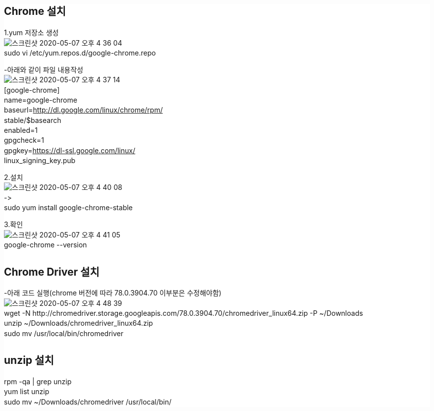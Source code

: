 <h2> Chrome 설치 </h2>
1.yum 저장소 생성<br>
<img width="844" alt="스크린샷 2020-05-07 오후 4 36 04" src="https://user-images.githubusercontent.com/44339530/81267116-e32fdd80-9080-11ea-929e-8c1b503f291c.png"><br>
sudo vi /etc/yum.repos.d/google-chrome.repo<br>

-아래와 같이 파일 내용작성<br>
<img width="844" alt="스크린샷 2020-05-07 오후 4 37 14" src="https://user-images.githubusercontent.com/44339530/81267188-035f9c80-9081-11ea-9ee2-e653460728ef.png"><br>
[google-chrome]<br>
name=google-chrome<br>
baseurl=http://dl.google.com/linux/chrome/rpm/<br>stable/$basearch<br>
enabled=1<br>
gpgcheck=1<br>
gpgkey=https://dl-ssl.google.com/linux/<br>linux_signing_key.pub<br>

2.설치<br>
<img width="844" alt="스크린샷 2020-05-07 오후 4 40 08" src="https://user-images.githubusercontent.com/44339530/81267420-6b15e780-9081-11ea-8e44-c81545489a18.png"><br>
-><br>
sudo yum install google-chrome-stable<br>

3.확인<br>
<img width="844" alt="스크린샷 2020-05-07 오후 4 41 05" src="https://user-images.githubusercontent.com/44339530/81267497-8c76d380-9081-11ea-8244-db02636c6a04.png"><br>
google-chrome --version<br>

<h2> Chrome Driver 설치 </h2>
-아래 코드 실행(chrome 버전에 따라 78.0.3904.70 이부분은 수정해야함)<br>
<img width="844" alt="스크린샷 2020-05-07 오후 4 48 39" src="https://user-images.githubusercontent.com/44339530/81268204-9c42e780-9082-11ea-99a8-fada3eada9fa.png"><br>
wget -N http://chromedriver.storage.googleapis.com/78.0.3904.70/chromedriver_linux64.zip -P ~/Downloads<br>
unzip ~/Downloads/chromedriver_linux64.zip<br>
sudo mv /usr/local/bin/chromedriver<br>

<h2> unzip 설치 </h2>
rpm -qa | grep unzip<br>
yum list unzip<br>
sudo mv ~/Downloads/chromedriver /usr/local/bin/<br>